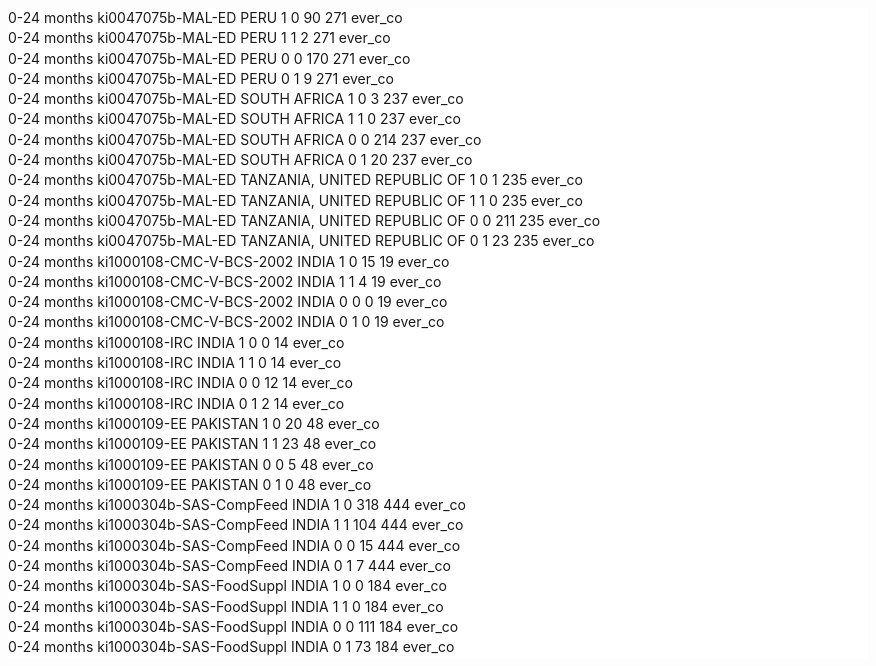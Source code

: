 0-24 months   ki0047075b-MAL-ED          PERU                           1                  0       90     271  ever_co          
0-24 months   ki0047075b-MAL-ED          PERU                           1                  1        2     271  ever_co          
0-24 months   ki0047075b-MAL-ED          PERU                           0                  0      170     271  ever_co          
0-24 months   ki0047075b-MAL-ED          PERU                           0                  1        9     271  ever_co          
0-24 months   ki0047075b-MAL-ED          SOUTH AFRICA                   1                  0        3     237  ever_co          
0-24 months   ki0047075b-MAL-ED          SOUTH AFRICA                   1                  1        0     237  ever_co          
0-24 months   ki0047075b-MAL-ED          SOUTH AFRICA                   0                  0      214     237  ever_co          
0-24 months   ki0047075b-MAL-ED          SOUTH AFRICA                   0                  1       20     237  ever_co          
0-24 months   ki0047075b-MAL-ED          TANZANIA, UNITED REPUBLIC OF   1                  0        1     235  ever_co          
0-24 months   ki0047075b-MAL-ED          TANZANIA, UNITED REPUBLIC OF   1                  1        0     235  ever_co          
0-24 months   ki0047075b-MAL-ED          TANZANIA, UNITED REPUBLIC OF   0                  0      211     235  ever_co          
0-24 months   ki0047075b-MAL-ED          TANZANIA, UNITED REPUBLIC OF   0                  1       23     235  ever_co          
0-24 months   ki1000108-CMC-V-BCS-2002   INDIA                          1                  0       15      19  ever_co          
0-24 months   ki1000108-CMC-V-BCS-2002   INDIA                          1                  1        4      19  ever_co          
0-24 months   ki1000108-CMC-V-BCS-2002   INDIA                          0                  0        0      19  ever_co          
0-24 months   ki1000108-CMC-V-BCS-2002   INDIA                          0                  1        0      19  ever_co          
0-24 months   ki1000108-IRC              INDIA                          1                  0        0      14  ever_co          
0-24 months   ki1000108-IRC              INDIA                          1                  1        0      14  ever_co          
0-24 months   ki1000108-IRC              INDIA                          0                  0       12      14  ever_co          
0-24 months   ki1000108-IRC              INDIA                          0                  1        2      14  ever_co          
0-24 months   ki1000109-EE               PAKISTAN                       1                  0       20      48  ever_co          
0-24 months   ki1000109-EE               PAKISTAN                       1                  1       23      48  ever_co          
0-24 months   ki1000109-EE               PAKISTAN                       0                  0        5      48  ever_co          
0-24 months   ki1000109-EE               PAKISTAN                       0                  1        0      48  ever_co          
0-24 months   ki1000304b-SAS-CompFeed    INDIA                          1                  0      318     444  ever_co          
0-24 months   ki1000304b-SAS-CompFeed    INDIA                          1                  1      104     444  ever_co          
0-24 months   ki1000304b-SAS-CompFeed    INDIA                          0                  0       15     444  ever_co          
0-24 months   ki1000304b-SAS-CompFeed    INDIA                          0                  1        7     444  ever_co          
0-24 months   ki1000304b-SAS-FoodSuppl   INDIA                          1                  0        0     184  ever_co          
0-24 months   ki1000304b-SAS-FoodSuppl   INDIA                          1                  1        0     184  ever_co          
0-24 months   ki1000304b-SAS-FoodSuppl   INDIA                          0                  0      111     184  ever_co          
0-24 months   ki1000304b-SAS-FoodSuppl   INDIA                          0                  1       73     184  ever_co          